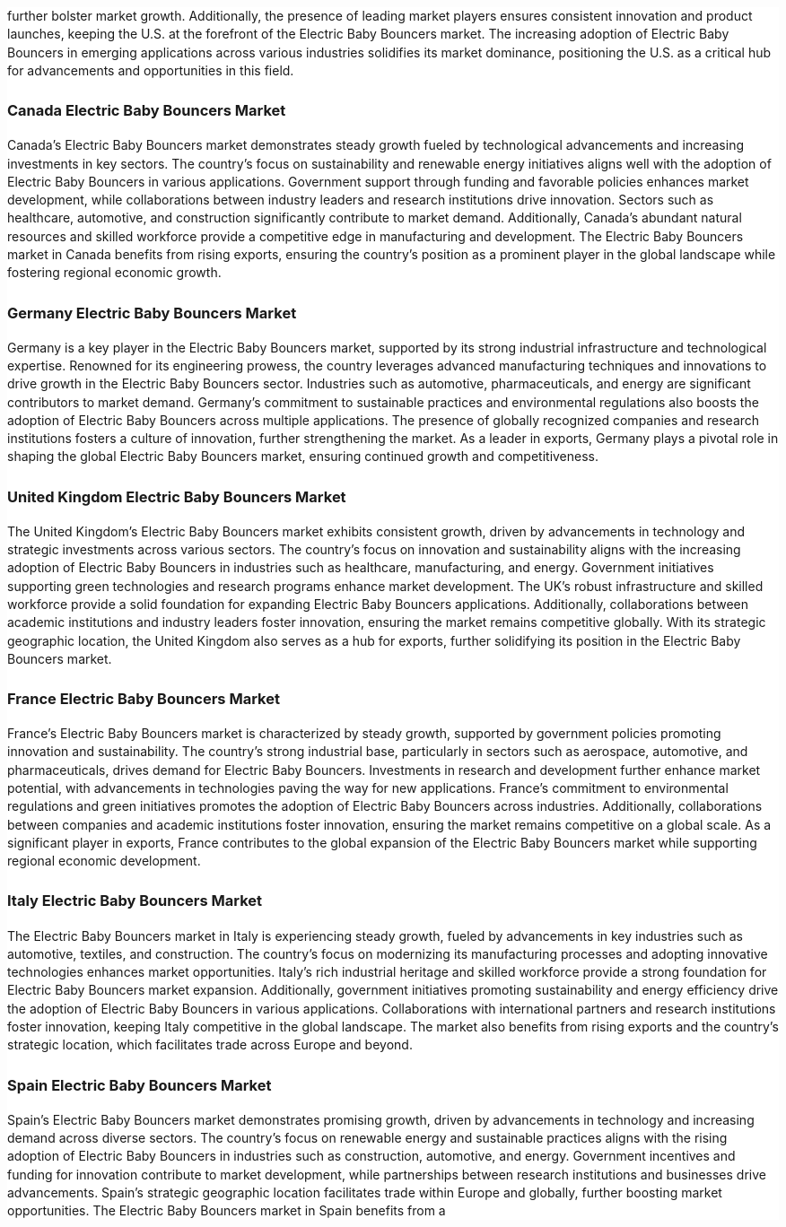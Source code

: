further bolster market growth. Additionally, the presence of leading market players ensures consistent innovation and product launches, keeping the U.S. at the forefront of the Electric Baby Bouncers market. The increasing adoption of Electric Baby Bouncers in emerging applications across various industries solidifies its market dominance, positioning the U.S. as a critical hub for advancements and opportunities in this field.</p><h3>Canada Electric Baby Bouncers Market</h3><p>Canada&rsquo;s Electric Baby Bouncers market demonstrates steady growth fueled by technological advancements and increasing investments in key sectors. The country&rsquo;s focus on sustainability and renewable energy initiatives aligns well with the adoption of Electric Baby Bouncers in various applications. Government support through funding and favorable policies enhances market development, while collaborations between industry leaders and research institutions drive innovation. Sectors such as healthcare, automotive, and construction significantly contribute to market demand. Additionally, Canada&rsquo;s abundant natural resources and skilled workforce provide a competitive edge in manufacturing and development. The Electric Baby Bouncers market in Canada benefits from rising exports, ensuring the country&rsquo;s position as a prominent player in the global landscape while fostering regional economic growth.</p><h3>Germany Electric Baby Bouncers Market</h3><p>Germany is a key player in the Electric Baby Bouncers market, supported by its strong industrial infrastructure and technological expertise. Renowned for its engineering prowess, the country leverages advanced manufacturing techniques and innovations to drive growth in the Electric Baby Bouncers sector. Industries such as automotive, pharmaceuticals, and energy are significant contributors to market demand. Germany&rsquo;s commitment to sustainable practices and environmental regulations also boosts the adoption of Electric Baby Bouncers across multiple applications. The presence of globally recognized companies and research institutions fosters a culture of innovation, further strengthening the market. As a leader in exports, Germany plays a pivotal role in shaping the global Electric Baby Bouncers market, ensuring continued growth and competitiveness.</p><h3>United Kingdom Electric Baby Bouncers Market</h3><p>The United Kingdom&rsquo;s Electric Baby Bouncers market exhibits consistent growth, driven by advancements in technology and strategic investments across various sectors. The country&rsquo;s focus on innovation and sustainability aligns with the increasing adoption of Electric Baby Bouncers in industries such as healthcare, manufacturing, and energy. Government initiatives supporting green technologies and research programs enhance market development. The UK&rsquo;s robust infrastructure and skilled workforce provide a solid foundation for expanding Electric Baby Bouncers applications. Additionally, collaborations between academic institutions and industry leaders foster innovation, ensuring the market remains competitive globally. With its strategic geographic location, the United Kingdom also serves as a hub for exports, further solidifying its position in the Electric Baby Bouncers market.</p><h3>France Electric Baby Bouncers Market</h3><p>France&rsquo;s Electric Baby Bouncers market is characterized by steady growth, supported by government policies promoting innovation and sustainability. The country&rsquo;s strong industrial base, particularly in sectors such as aerospace, automotive, and pharmaceuticals, drives demand for Electric Baby Bouncers. Investments in research and development further enhance market potential, with advancements in technologies paving the way for new applications. France&rsquo;s commitment to environmental regulations and green initiatives promotes the adoption of Electric Baby Bouncers across industries. Additionally, collaborations between companies and academic institutions foster innovation, ensuring the market remains competitive on a global scale. As a significant player in exports, France contributes to the global expansion of the Electric Baby Bouncers market while supporting regional economic development.</p><h3>Italy Electric Baby Bouncers Market</h3><p>The Electric Baby Bouncers market in Italy is experiencing steady growth, fueled by advancements in key industries such as automotive, textiles, and construction. The country&rsquo;s focus on modernizing its manufacturing processes and adopting innovative technologies enhances market opportunities. Italy&rsquo;s rich industrial heritage and skilled workforce provide a strong foundation for Electric Baby Bouncers market expansion. Additionally, government initiatives promoting sustainability and energy efficiency drive the adoption of Electric Baby Bouncers in various applications. Collaborations with international partners and research institutions foster innovation, keeping Italy competitive in the global landscape. The market also benefits from rising exports and the country&rsquo;s strategic location, which facilitates trade across Europe and beyond.</p><h3>Spain Electric Baby Bouncers Market</h3><p>Spain&rsquo;s Electric Baby Bouncers market demonstrates promising growth, driven by advancements in technology and increasing demand across diverse sectors. The country&rsquo;s focus on renewable energy and sustainable practices aligns with the rising adoption of Electric Baby Bouncers in industries such as construction, automotive, and energy. Government incentives and funding for innovation contribute to market development, while partnerships between research institutions and businesses drive advancements. Spain&rsquo;s strategic geographic location facilitates trade within Europe and globally, further boosting market opportunities. The Electric Baby Bouncers market in Spain benefits from a